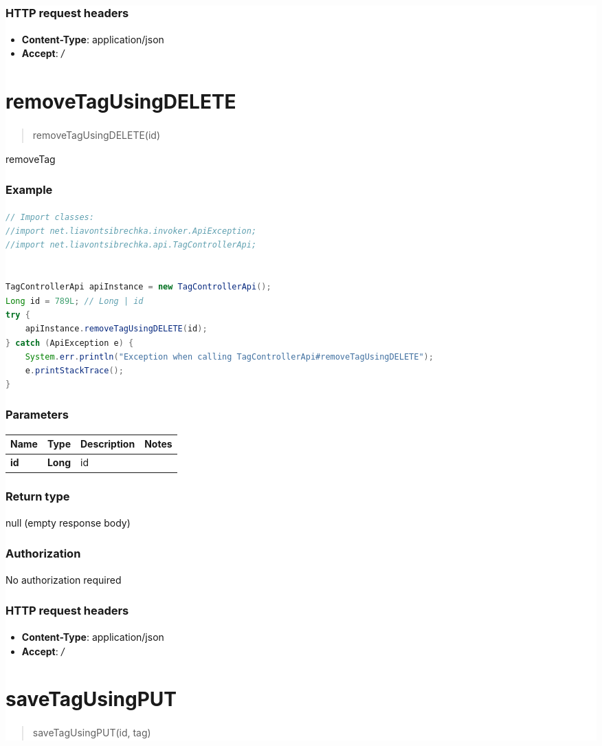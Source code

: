 ### HTTP request headers

 - **Content-Type**: application/json
 - **Accept**: */*

<a name="removeTagUsingDELETE"></a>
# **removeTagUsingDELETE**
> removeTagUsingDELETE(id)

removeTag

### Example
```java
// Import classes:
//import net.liavontsibrechka.invoker.ApiException;
//import net.liavontsibrechka.api.TagControllerApi;


TagControllerApi apiInstance = new TagControllerApi();
Long id = 789L; // Long | id
try {
    apiInstance.removeTagUsingDELETE(id);
} catch (ApiException e) {
    System.err.println("Exception when calling TagControllerApi#removeTagUsingDELETE");
    e.printStackTrace();
}
```

### Parameters

Name | Type | Description  | Notes
------------- | ------------- | ------------- | -------------
 **id** | **Long**| id |

### Return type

null (empty response body)

### Authorization

No authorization required

### HTTP request headers

 - **Content-Type**: application/json
 - **Accept**: */*

<a name="saveTagUsingPUT"></a>
# **saveTagUsingPUT**
> saveTagUsingPUT(id, tag)
